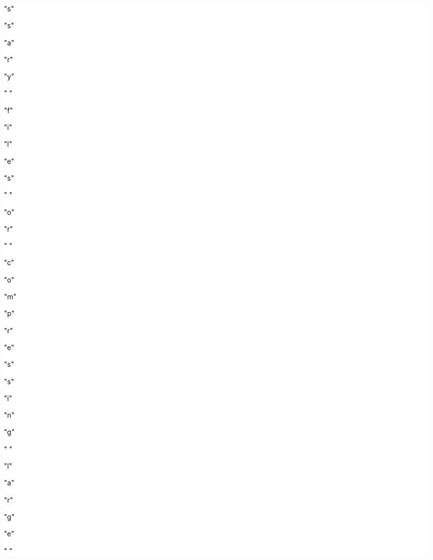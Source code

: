 "s"

"s"

"a"

"r"

"y"

" "

"f"

"i"

"l"

"e"

"s"

" "

"o"

"r"

" "

"c"

"o"

"m"

"p"

"r"

"e"

"s"

"s"

"i"

"n"

"g"

" "

"l"

"a"

"r"

"g"

"e"

" "
